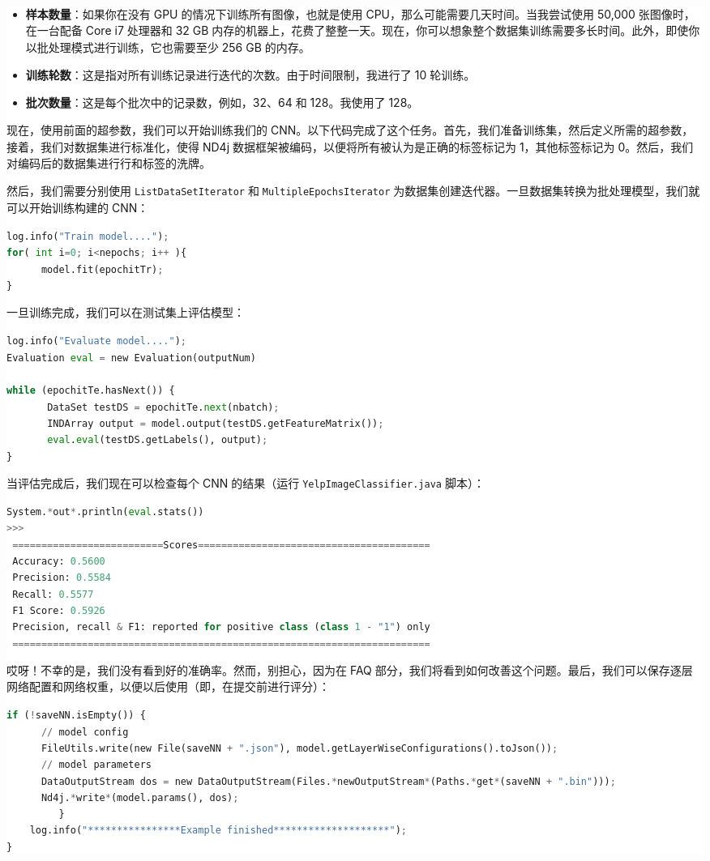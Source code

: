 +   **样本数量**：如果你在没有 GPU 的情况下训练所有图像，也就是使用 CPU，那么可能需要几天时间。当我尝试使用 50,000 张图像时，在一台配备 Core i7 处理器和 32 GB 内存的机器上，花费了整整一天。现在，你可以想象整个数据集训练需要多长时间。此外，即使你以批处理模式进行训练，它也需要至少 256 GB 的内存。

+   **训练轮数**：这是指对所有训练记录进行迭代的次数。由于时间限制，我进行了 10 轮训练。

+   **批次数量**：这是每个批次中的记录数，例如，32、64 和 128。我使用了 128。

现在，使用前面的超参数，我们可以开始训练我们的 CNN。以下代码完成了这个任务。首先，我们准备训练集，然后定义所需的超参数，接着，我们对数据集进行标准化，使得 ND4j 数据框架被编码，以便将所有被认为是正确的标签标记为 1，其他标签标记为 0。然后，我们对编码后的数据集进行行和标签的洗牌。

然后，我们需要分别使用 `ListDataSetIterator` 和 `MultipleEpochsIterator` 为数据集创建迭代器。一旦数据集转换为批处理模型，我们就可以开始训练构建的 CNN：

```py
log.info("Train model....");
for( int i=0; i<nepochs; i++ ){
      model.fit(epochitTr);
}
```

一旦训练完成，我们可以在测试集上评估模型：

```py
log.info("Evaluate model....");
Evaluation eval = new Evaluation(outputNum)

while (epochitTe.hasNext()) {
       DataSet testDS = epochitTe.next(nbatch);
       INDArray output = model.output(testDS.getFeatureMatrix());
       eval.eval(testDS.getLabels(), output);
}
```

当评估完成后，我们现在可以检查每个 CNN 的结果（运行 `YelpImageClassifier.java` 脚本）：

```py
System.*out*.println(eval.stats())
>>>
 ==========================Scores========================================
 Accuracy: 0.5600
 Precision: 0.5584
 Recall: 0.5577
 F1 Score: 0.5926
 Precision, recall & F1: reported for positive class (class 1 - "1") only
 ========================================================================
```

哎呀！不幸的是，我们没有看到好的准确率。然而，别担心，因为在 FAQ 部分，我们将看到如何改善这个问题。最后，我们可以保存逐层网络配置和网络权重，以便以后使用（即，在提交前进行评分）：

```py
if (!saveNN.isEmpty()) {
      // model config
      FileUtils.write(new File(saveNN + ".json"), model.getLayerWiseConfigurations().toJson());
      // model parameters
      DataOutputStream dos = new DataOutputStream(Files.*newOutputStream*(Paths.*get*(saveNN + ".bin")));
      Nd4j.*write*(model.params(), dos);
         }
    log.info("****************Example finished********************");
}
```
